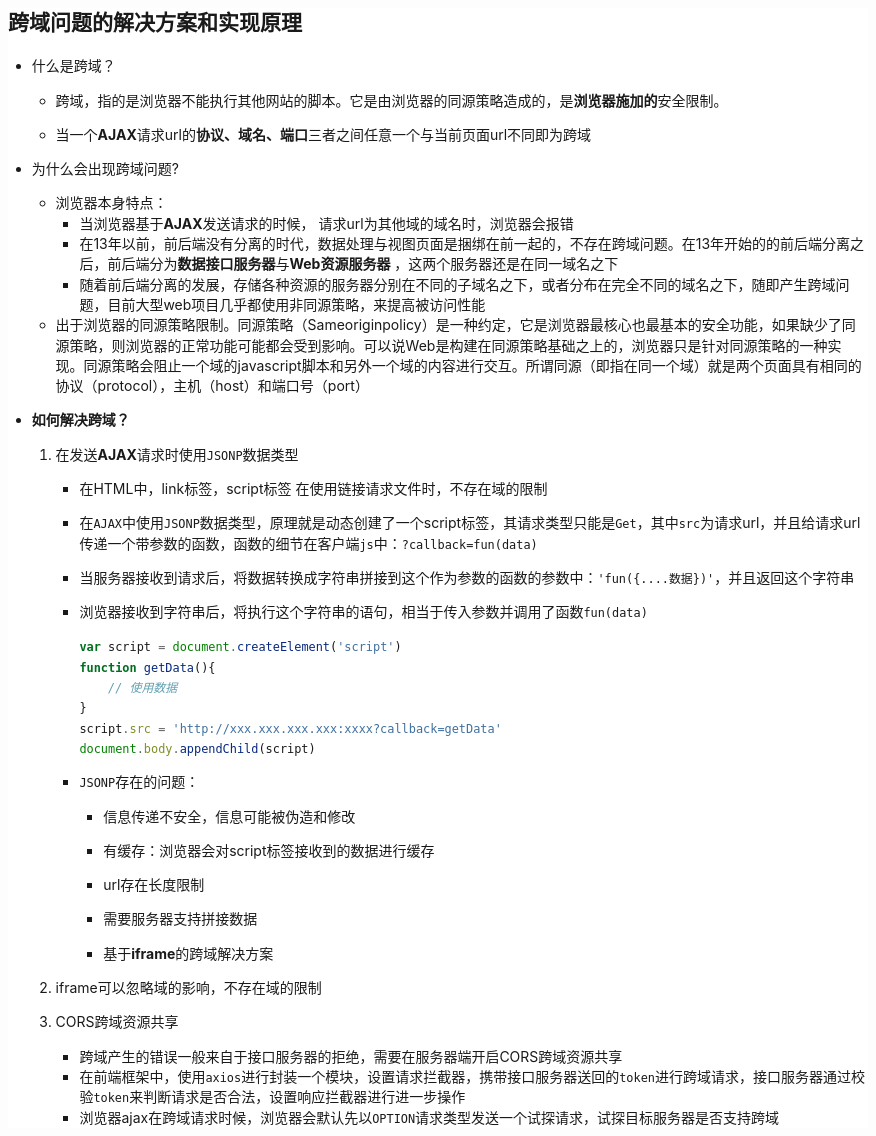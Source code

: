 


## 跨域问题的解决方案和实现原理

* 什么是跨域？

  * 跨域，指的是浏览器不能执行其他网站的脚本。它是由浏览器的同源策略造成的，是**浏览器施加的**安全限制。

  * 当一个**AJAX**请求url的**协议、域名、端口**三者之间任意一个与当前页面url不同即为跨域

* 为什么会出现跨域问题?

  * 浏览器本身特点：
    * 当浏览器基于**AJAX**发送请求的时候， 请求url为其他域的域名时，浏览器会报错
    * 在13年以前，前后端没有分离的时代，数据处理与视图页面是捆绑在前一起的，不存在跨域问题。在13年开始的的前后端分离之后，前后端分为**数据接口服务器**与**Web资源服务器** ，这两个服务器还是在同一域名之下
    * 随着前后端分离的发展，存储各种资源的服务器分别在不同的子域名之下，或者分布在完全不同的域名之下，随即产生跨域问题，目前大型web项目几乎都使用非同源策略，来提高被访问性能
  * 出于浏览器的同源策略限制。同源策略（Sameoriginpolicy）是一种约定，它是浏览器最核心也最基本的安全功能，如果缺少了同源策略，则浏览器的正常功能可能都会受到影响。可以说Web是构建在同源策略基础之上的，浏览器只是针对同源策略的一种实现。同源策略会阻止一个域的javascript脚本和另外一个域的内容进行交互。所谓同源（即指在同一个域）就是两个页面具有相同的协议（protocol），主机（host）和端口号（port）

* **如何解决跨域？**

  1. 在发送**AJAX**请求时使用`JSONP`数据类型

     * 在HTML中，link标签，script标签 在使用链接请求文件时，不存在域的限制

     * 在`AJAX`中使用`JSONP`数据类型，原理就是动态创建了一个script标签，其请求类型只能是`Get`，其中`src`为请求url，并且给请求url传递一个带参数的函数，函数的细节在客户端`js`中：`?callback=fun(data)`

     * 当服务器接收到请求后，将数据转换成字符串拼接到这个作为参数的函数的参数中：`'fun({....数据})'`，并且返回这个字符串

     * 浏览器接收到字符串后，将执行这个字符串的语句，相当于传入参数并调用了函数`fun(data)`

       ```js
       var script = document.createElement('script')
       function getData(){
           // 使用数据
       }
       script.src = 'http://xxx.xxx.xxx.xxx:xxxx?callback=getData'
       document.body.appendChild(script)
       ```

     * `JSONP`存在的问题：

       * 信息传递不安全，信息可能被伪造和修改
       * 有缓存：浏览器会对script标签接收到的数据进行缓存
       * url存在长度限制
       * 需要服务器支持拼接数据

       * 基于**iframe**的跨域解决方案 

  2. iframe可以忽略域的影响，不存在域的限制

  3. CORS跨域资源共享

     * 跨域产生的错误一般来自于接口服务器的拒绝，需要在服务器端开启CORS跨域资源共享
     * 在前端框架中，使用`axios`进行封装一个模块，设置请求拦截器，携带接口服务器送回的`token`进行跨域请求，接口服务器通过校验`token`来判断请求是否合法，设置响应拦截器进行进一步操作
     * 浏览器ajax在跨域请求时候，浏览器会默认先以`OPTION`请求类型发送一个试探请求，试探目标服务器是否支持跨域
